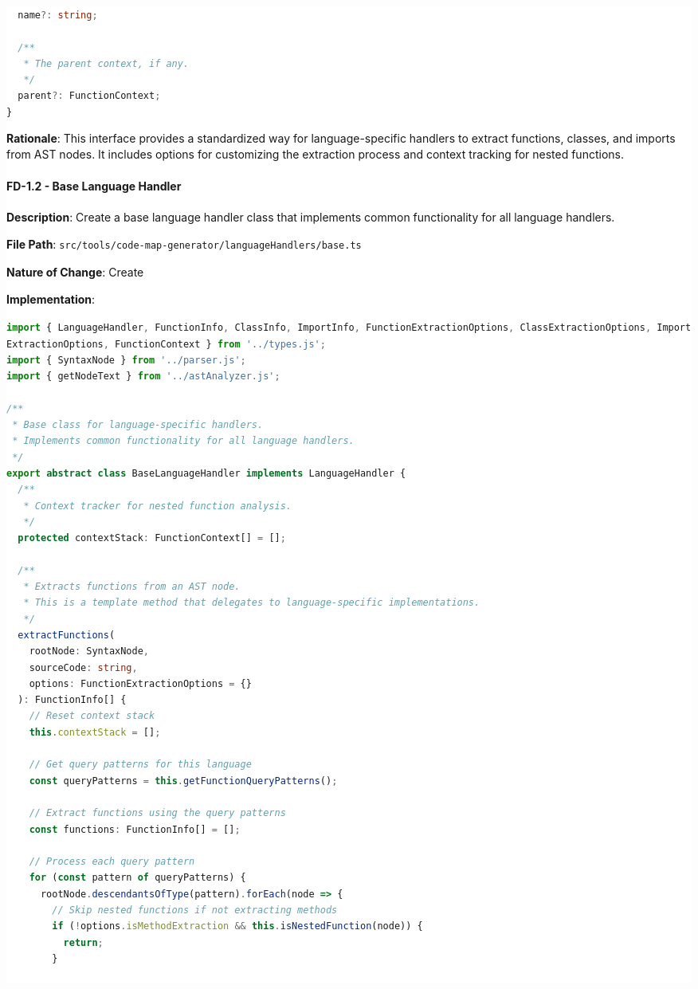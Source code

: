 ```typescript
  name?: string;
  
  /**
   * The parent context, if any.
   */
  parent?: FunctionContext;
}
```

**Rationale**: This interface provides a standardized way for language-specific handlers to extract functions, classes, and imports from AST nodes. It includes options for customizing the extraction process and context tracking for nested functions.

#### FD-1.2 - Base Language Handler

**Description**: Create a base language handler class that implements common functionality for all language handlers.

**File Path**: `src/tools/code-map-generator/languageHandlers/base.ts`

**Nature of Change**: Create

**Implementation**:
```typescript
import { LanguageHandler, FunctionInfo, ClassInfo, ImportInfo, FunctionExtractionOptions, ClassExtractionOptions, ImportExtractionOptions, FunctionContext } from '../types.js';
import { SyntaxNode } from '../parser.js';
import { getNodeText } from '../astAnalyzer.js';

/**
 * Base class for language-specific handlers.
 * Implements common functionality for all language handlers.
 */
export abstract class BaseLanguageHandler implements LanguageHandler {
  /**
   * Context tracker for nested function analysis.
   */
  protected contextStack: FunctionContext[] = [];
  
  /**
   * Extracts functions from an AST node.
   * This is a template method that delegates to language-specific implementations.
   */
  extractFunctions(
    rootNode: SyntaxNode, 
    sourceCode: string, 
    options: FunctionExtractionOptions = {}
  ): FunctionInfo[] {
    // Reset context stack
    this.contextStack = [];
    
    // Get query patterns for this language
    const queryPatterns = this.getFunctionQueryPatterns();
    
    // Extract functions using the query patterns
    const functions: FunctionInfo[] = [];
    
    // Process each query pattern
    for (const pattern of queryPatterns) {
      rootNode.descendantsOfType(pattern).forEach(node => {
        // Skip nested functions if not extracting methods
        if (!options.isMethodExtraction && this.isNestedFunction(node)) {
          return;
        }
        
```